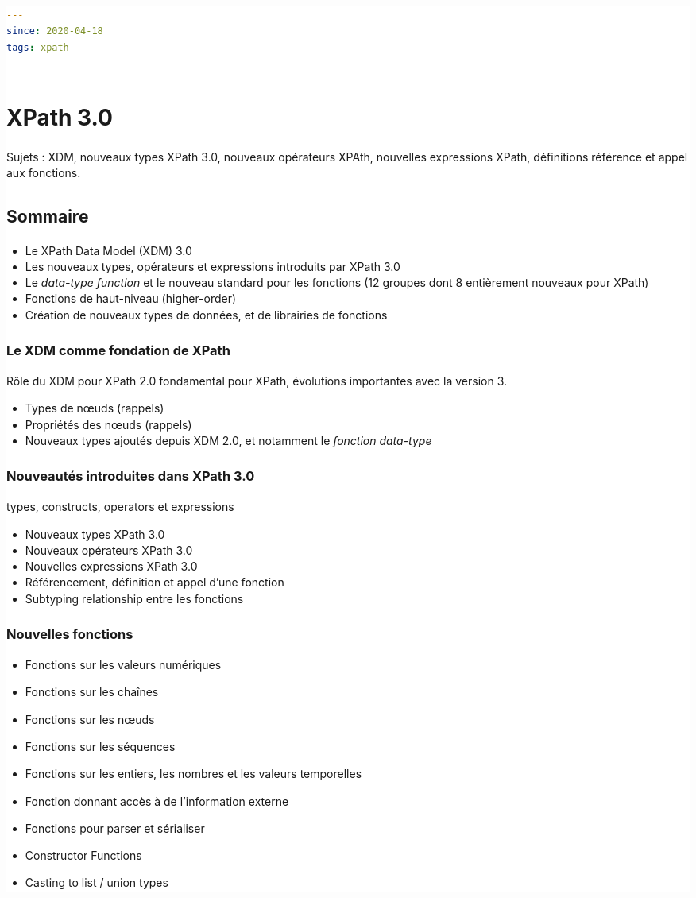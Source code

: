 ```yaml
---
since: 2020-04-18
tags: xpath
---
```


# XPath 3.0

Sujets : XDM, nouveaux types XPath 3.0, nouveaux opérateurs XPAth, nouvelles expressions XPath, définitions référence et appel aux fonctions. 

## Sommaire

- Le XPath Data Model (XDM) 3.0
- Les nouveaux types, opérateurs et expressions introduits par XPath 3.0
- Le *data-type function* et le nouveau standard pour les fonctions (12 groupes dont 8 entièrement nouveaux pour XPath)
- Fonctions de haut-niveau (higher-order)
- Création de nouveaux types de données, et de librairies de fonctions

### Le XDM comme fondation de XPath

Rôle du XDM pour XPath 2.0 fondamental pour XPath, évolutions importantes avec la version 3.

- Types de nœuds (rappels)
- Propriétés des nœuds (rappels)
- Nouveaux types ajoutés depuis XDM 2.0, et notamment le *fonction data-type*

### Nouveautés introduites dans XPath 3.0

types, constructs, operators et expressions

- Nouveaux types XPath 3.0
- Nouveaux opérateurs XPath 3.0
- Nouvelles expressions XPath 3.0
- Référencement, définition et appel d’une fonction
- Subtyping relationship entre les fonctions

### Nouvelles fonctions

- Fonctions sur les valeurs numériques
- Fonctions sur les chaînes
- Fonctions sur les nœuds
- Fonctions sur les séquences

- Fonctions sur les entiers, les nombres et les valeurs temporelles
- Fonction donnant accès à de l’information externe
- Fonctions pour parser et sérialiser
- Constructor Functions
- Casting to list / union types
